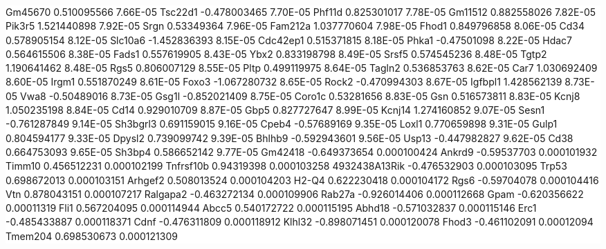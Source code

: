 Gm45670	0.510095566	7.66E-05
Tsc22d1	-0.478003465	7.70E-05
Phf11d	0.825301017	7.78E-05
Gm11512	0.882558026	7.82E-05
Pik3r5	1.521440898	7.92E-05
Srgn	0.53349364	7.96E-05
Fam212a	1.037770604	7.98E-05
Fhod1	0.849796858	8.06E-05
Cd34	0.578905154	8.12E-05
Slc10a6	-1.452836393	8.15E-05
Cdc42ep1	0.515371815	8.18E-05
Phka1	-0.47501098	8.22E-05
Hdac7	0.564615506	8.38E-05
Fads1	0.557619905	8.43E-05
Ybx2	0.833198798	8.49E-05
Srsf5	0.574545236	8.48E-05
Tgtp2	1.190641462	8.48E-05
Rgs5	0.806007129	8.55E-05
Pltp	0.499119975	8.64E-05
Tagln2	0.536853763	8.62E-05
Car7	1.030692409	8.60E-05
Irgm1	0.551870249	8.61E-05
Foxo3	-1.067280732	8.65E-05
Rock2	-0.470994303	8.67E-05
Igfbpl1	1.428562139	8.73E-05
Vwa8	-0.50489016	8.73E-05
Gsg1l	-0.852021409	8.75E-05
Coro1c	0.53281656	8.83E-05
Gsn	0.516573811	8.83E-05
Kcnj8	1.050235198	8.84E-05
Cd14	0.929010709	8.87E-05
Gbp5	0.827727647	8.99E-05
Kcnj14	1.274160852	9.07E-05
Sesn1	-0.761287849	9.14E-05
Sh3bgrl3	0.691159015	9.16E-05
Cpeb4	-0.57689169	9.35E-05
Loxl1	0.770659898	9.31E-05
Gulp1	0.804594177	9.33E-05
Dpysl2	0.739099742	9.39E-05
Bhlhb9	-0.592943601	9.56E-05
Usp13	-0.447982827	9.62E-05
Cd38	0.664753093	9.65E-05
Sh3bp4	0.586652142	9.77E-05
Gm42418	-0.649373654	0.000100424
Ankrd9	-0.59537703	0.000101932
Timm10	0.456512231	0.000102199
Tnfrsf10b	0.94319398	0.000103258
4932438A13Rik	-0.476532903	0.000103095
Trp53	0.698672013	0.000103151
Arhgef2	0.508013524	0.000104203
H2-Q4	0.622230418	0.000104172
Rgs6	-0.59704078	0.000104416
Vtn	0.878043151	0.000107217
Ralgapa2	-0.463272134	0.000109906
Rab27a	-0.926014406	0.000112668
Gpam	-0.620356622	0.00011319
Fli1	0.567204095	0.000114944
Abcc5	0.540172722	0.000115195
Abhd18	-0.571032837	0.000115146
Erc1	-0.485433887	0.000118371
Cdnf	-0.476311809	0.000118912
Klhl32	-0.898071451	0.000120078
Fhod3	-0.461102091	0.00012094
Tmem204	0.698530673	0.000121309